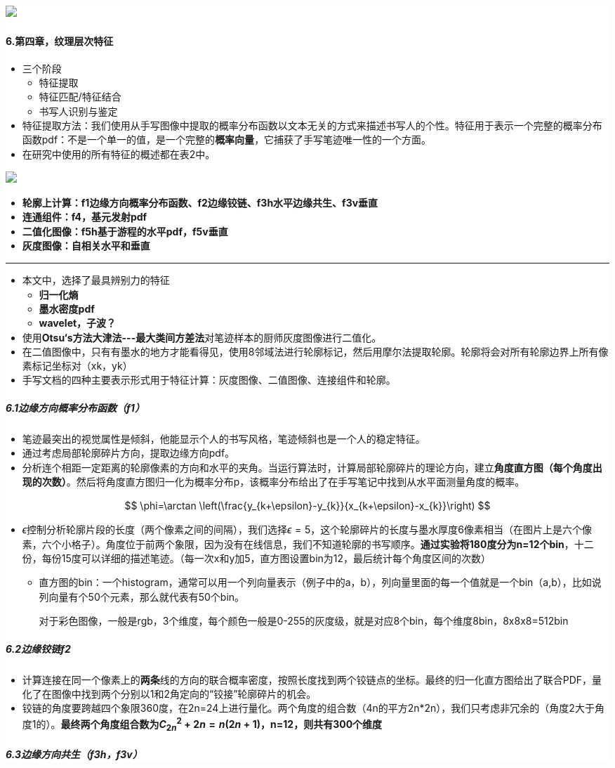 ![](https://leng-mypic.oss-cn-beijing.aliyuncs.com/20210826143658.png)

#### 6.第四章，纹理层次特征

- 三个阶段
  - 特征提取
  - 特征匹配/特征结合
  - 书写人识别与鉴定
- 特征提取方法：我们使用从手写图像中提取的概率分布函数以文本无关的方式来描述书写人的个性。特征用于表示一个完整的概率分布函数pdf：不是一个单一的值，是一个完整的**概率向量**，它捕获了手写笔迹唯一性的一个方面。
- 在研究中使用的所有特征的概述都在表2中。

![](https://leng-mypic.oss-cn-beijing.aliyuncs.com/20210826145045.png)

- **轮廓上计算：f1边缘方向概率分布函数、f2边缘铰链、f3h水平边缘共生、f3v垂直**
- **连通组件：f4，基元发射pdf**
- **二值化图像：f5h基于游程的水平pdf，f5v垂直**
- **灰度图像：自相关水平和垂直**

----

- 本文中，选择了最具辨别力的特征
  - **归一化熵**
  - **墨水密度pdf**
  - **wavelet，子波？**
- 使用**Otsu‘s方法大津法---最大类间方差法**对笔迹样本的厨师灰度图像进行二值化。
- 在二值图像中，只有有墨水的地方才能看得见，使用8邻域法进行轮廓标记，然后用摩尔法提取轮廓。轮廓将会对所有轮廓边界上所有像素标记坐标对（xk，yk）
- 手写文档的四种主要表示形式用于特征计算：灰度图像、二值图像、连接组件和轮廓。

##### 6.1边缘方向概率分布函数（f1）

- 笔迹最突出的视觉属性是倾斜，他能显示个人的书写风格，笔迹倾斜也是一个人的稳定特征。
- 通过考虑局部轮廓碎片方向，提取边缘方向pdf。
- 分析连个相距一定距离的轮廓像素的方向和水平的夹角。当运行算法时，计算局部轮廓碎片的理论方向，建立**角度直方图（每个角度出现的次数）**。然后将角度直方图归一化为概率分布p，该概率分布给出了在手写笔记中找到从水平面测量角度的概率。

$$
\phi=\arctan \left(\frac{y_{k+\epsilon}-y_{k}}{x_{k+\epsilon}-x_{k}}\right)
$$

- $\epsilon$控制分析轮廓片段的长度（两个像素之间的间隔），我们选择$\epsilon=5$，这个轮廓碎片的长度与墨水厚度6像素相当（在图片上是六个像素，六个小格子）。角度位于前两个象限，因为没有在线信息，我们不知道轮廓的书写顺序。**通过实验将180度分为n=12个bin**，十二份，每份15度可以详细的描述笔迹。（每一次x和y加5，直方图设置bin为12，最后统计每个角度区间的次数）

  - 直方图的bin：一个histogram，通常可以用一个列向量表示（例子中的a，b），列向量里面的每一个值就是一个bin（a,b），比如说列向量有个50个元素，那么就代表有50个bin。

    对于彩色图像，一般是rgb，3个维度，每个颜色一般是0-255的灰度级，就是对应8个bin，每个维度8bin，8x8x8=512bin

##### 6.2边缘铰链f2

- 计算连接在同一个像素上的**两条**线的方向的联合概率密度，按照长度找到两个铰链点的坐标。最终的归一化直方图给出了联合PDF，量化了在图像中找到两个分别以1和2角定向的“铰接”轮廓碎片的机会。
- 铰链的角度要跨越四个象限360度，在2n=24上进行量化。两个角度的组合数（4n的平方2n*2n），我们只考虑非冗余的（角度2大于角度1的）。**最终两个角度组合数为$C_{2 n}^{2}+2 n=n(2 n+1)$，n=12，则共有300个维度**

##### 6.3边缘方向共生（f3h，f3v）
